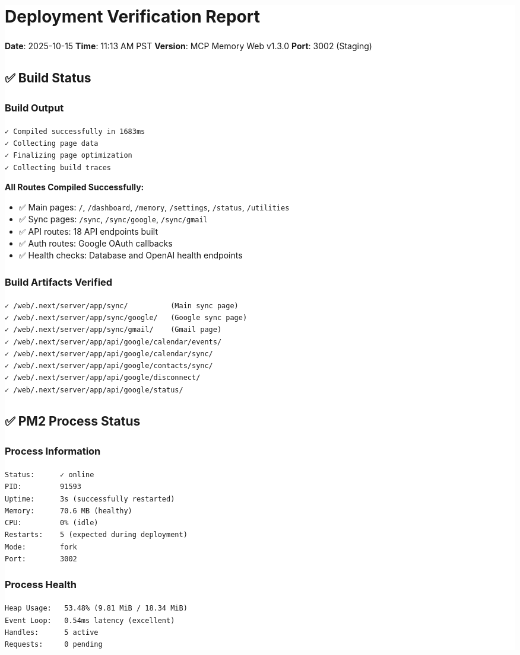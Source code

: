 # Deployment Verification Report
**Date**: 2025-10-15
**Time**: 11:13 AM PST
**Version**: MCP Memory Web v1.3.0
**Port**: 3002 (Staging)

## ✅ Build Status

### Build Output
```
✓ Compiled successfully in 1683ms
✓ Collecting page data
✓ Finalizing page optimization
✓ Collecting build traces
```

**All Routes Compiled Successfully:**
- ✅ Main pages: `/`, `/dashboard`, `/memory`, `/settings`, `/status`, `/utilities`
- ✅ Sync pages: `/sync`, `/sync/google`, `/sync/gmail`
- ✅ API routes: 18 API endpoints built
- ✅ Auth routes: Google OAuth callbacks
- ✅ Health checks: Database and OpenAI health endpoints

### Build Artifacts Verified
```
✓ /web/.next/server/app/sync/          (Main sync page)
✓ /web/.next/server/app/sync/google/   (Google sync page)
✓ /web/.next/server/app/sync/gmail/    (Gmail page)
✓ /web/.next/server/app/api/google/calendar/events/
✓ /web/.next/server/app/api/google/calendar/sync/
✓ /web/.next/server/app/api/google/contacts/sync/
✓ /web/.next/server/app/api/google/disconnect/
✓ /web/.next/server/app/api/google/status/
```

## ✅ PM2 Process Status

### Process Information
```
Status:      ✓ online
PID:         91593
Uptime:      3s (successfully restarted)
Memory:      70.6 MB (healthy)
CPU:         0% (idle)
Restarts:    5 (expected during deployment)
Mode:        fork
Port:        3002
```

### Process Health
```
Heap Usage:   53.48% (9.81 MiB / 18.34 MiB)
Event Loop:   0.54ms latency (excellent)
Handles:      5 active
Requests:     0 pending
```

